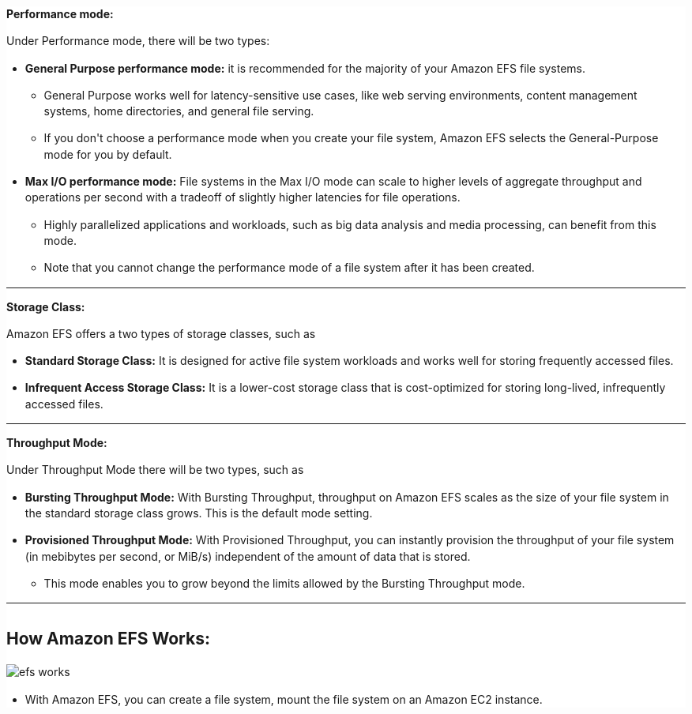 **Performance mode:**

Under Performance mode, there will be two types:
+ **General Purpose performance mode:** it is recommended for the majority of your Amazon EFS file systems. 

  - General Purpose works well for latency-sensitive use cases, like web serving environments, content management systems, home directories, and general file serving.

  - If you don't choose a performance mode when you create your file system, Amazon EFS selects the General-Purpose mode for you by default.

+ **Max I/O performance mode:** File systems in the Max I/O mode can scale to higher levels of aggregate throughput and operations per second with a tradeoff of slightly higher latencies for file operations.
  
  - Highly parallelized applications and workloads, such as big data analysis and media processing, can benefit from this mode.

  - Note that you cannot change the performance mode of a file system after it has been created.

---

**Storage Class:**

Amazon EFS offers a two types of storage classes, such as 

+ **Standard Storage Class:** It is designed for active file system workloads and works well for storing frequently accessed files.

+ **Infrequent Access Storage Class:** It is a lower-cost storage class that is cost-optimized for storing long-lived, infrequently accessed files.

---

**Throughput Mode:**

Under Throughput Mode there will be two types, such as 

+ **Bursting Throughput Mode:** With Bursting Throughput, throughput on Amazon EFS scales as the size of your file system in the standard storage class grows. This is the default mode setting.

+ **Provisioned Throughput Mode:** With Provisioned Throughput, you can instantly provision the throughput of your file system (in mebibytes per second, or MiB/s) independent of the amount of data that is stored. 

  - This mode enables you to grow beyond the limits allowed by the Bursting Throughput mode.

___


## **How Amazon EFS Works:**


![efs works](https://github.com/zen-class/zen-class-devops-documentation/assets/129171351/9015be2e-d2cb-48bb-9948-e1860b1f1ab5)



+ With Amazon EFS, you can create a file system, mount the file system on an Amazon EC2 instance.
